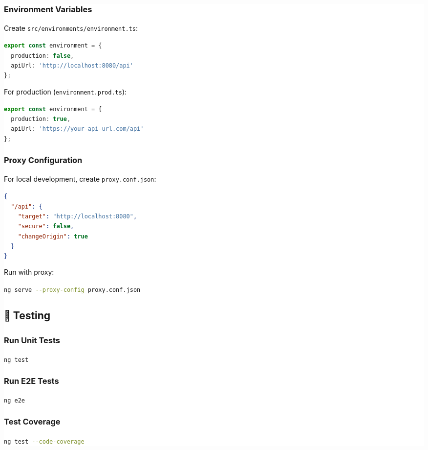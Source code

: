 ### Environment Variables

Create `src/environments/environment.ts`:

```typescript
export const environment = {
  production: false,
  apiUrl: 'http://localhost:8080/api'
};
```

For production (`environment.prod.ts`):

```typescript
export const environment = {
  production: true,
  apiUrl: 'https://your-api-url.com/api'
};
```

### Proxy Configuration

For local development, create `proxy.conf.json`:

```json
{
  "/api": {
    "target": "http://localhost:8080",
    "secure": false,
    "changeOrigin": true
  }
}
```

Run with proxy:
```bash
ng serve --proxy-config proxy.conf.json
```

## 🧪 Testing

### Run Unit Tests
```bash
ng test
```

### Run E2E Tests
```bash
ng e2e
```

### Test Coverage
```bash
ng test --code-coverage
```
